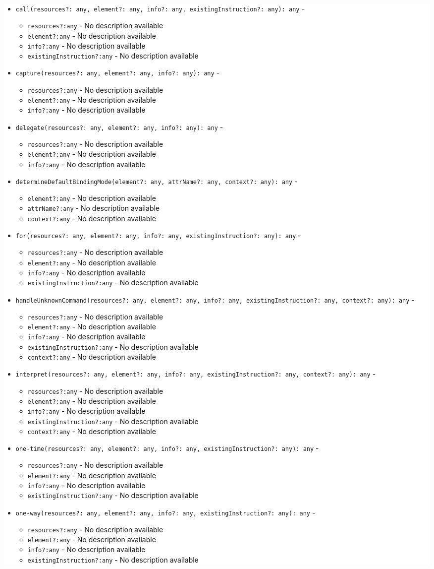 
* `call(resources?: any, element?: any, info?: any, existingInstruction?: any): any` - 
  * `resources?:any` - No description available
  * `element?:any` - No description available
  * `info?:any` - No description available
  * `existingInstruction?:any` - No description available


* `capture(resources?: any, element?: any, info?: any): any` - 
  * `resources?:any` - No description available
  * `element?:any` - No description available
  * `info?:any` - No description available


* `delegate(resources?: any, element?: any, info?: any): any` - 
  * `resources?:any` - No description available
  * `element?:any` - No description available
  * `info?:any` - No description available


* `determineDefaultBindingMode(element?: any, attrName?: any, context?: any): any` - 
  * `element?:any` - No description available
  * `attrName?:any` - No description available
  * `context?:any` - No description available


* `for(resources?: any, element?: any, info?: any, existingInstruction?: any): any` - 
  * `resources?:any` - No description available
  * `element?:any` - No description available
  * `info?:any` - No description available
  * `existingInstruction?:any` - No description available


* `handleUnknownCommand(resources?: any, element?: any, info?: any, existingInstruction?: any, context?: any): any` - 
  * `resources?:any` - No description available
  * `element?:any` - No description available
  * `info?:any` - No description available
  * `existingInstruction?:any` - No description available
  * `context?:any` - No description available


* `interpret(resources?: any, element?: any, info?: any, existingInstruction?: any, context?: any): any` - 
  * `resources?:any` - No description available
  * `element?:any` - No description available
  * `info?:any` - No description available
  * `existingInstruction?:any` - No description available
  * `context?:any` - No description available


* `one-time(resources?: any, element?: any, info?: any, existingInstruction?: any): any` - 
  * `resources?:any` - No description available
  * `element?:any` - No description available
  * `info?:any` - No description available
  * `existingInstruction?:any` - No description available


* `one-way(resources?: any, element?: any, info?: any, existingInstruction?: any): any` - 
  * `resources?:any` - No description available
  * `element?:any` - No description available
  * `info?:any` - No description available
  * `existingInstruction?:any` - No description available
